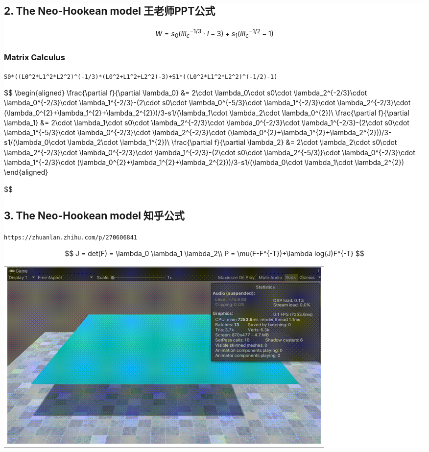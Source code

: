 ## 2. The Neo-Hookean model 王老师PPT公式

$$
W = s_0(III_c^{-1/3}\cdot I-3)+s_1(III_c^{-1/2}-1)
$$

### Matrix Calculus

```
S0*((L0^2*L1^2*L2^2)^(-1/3)*(L0^2+L1^2+L2^2)-3)+S1*((L0^2*L1^2*L2^2)^(-1/2)-1)
```

$$
\begin{aligned}
\frac{\partial f}{\partial \lambda_0} &= 2\cdot \lambda_0\cdot s0\cdot \lambda_2^{-2/3}\cdot \lambda_0^{-2/3}\cdot \lambda_1^{-2/3}-(2\cdot s0\cdot \lambda_0^{-5/3}\cdot \lambda_1^{-2/3}\cdot \lambda_2^{-2/3}\cdot (\lambda_0^{2}+\lambda_1^{2}+\lambda_2^{2}))/3-s1/(\lambda_1\cdot \lambda_2\cdot \lambda_0^{2})\\
\frac{\partial f}{\partial \lambda_1} &= 2\cdot \lambda_1\cdot s0\cdot \lambda_2^{-2/3}\cdot \lambda_0^{-2/3}\cdot \lambda_1^{-2/3}-(2\cdot s0\cdot \lambda_1^{-5/3}\cdot \lambda_0^{-2/3}\cdot \lambda_2^{-2/3}\cdot (\lambda_0^{2}+\lambda_1^{2}+\lambda_2^{2}))/3-s1/(\lambda_0\cdot \lambda_2\cdot \lambda_1^{2})\\
\frac{\partial f}{\partial \lambda_2} &= 2\cdot \lambda_2\cdot s0\cdot \lambda_2^{-2/3}\cdot \lambda_0^{-2/3}\cdot \lambda_1^{-2/3}-(2\cdot s0\cdot \lambda_2^{-5/3)}\cdot \lambda_0^{-2/3}\cdot \lambda_1^{-2/3}\cdot (\lambda_0^{2}+\lambda_1^{2}+\lambda_2^{2}))/3-s1/(\lambda_0\cdot \lambda_1\cdot \lambda_2^{2})
\end{aligned}

$$

## 3. The Neo-Hookean model 知乎公式

```
https://zhuanlan.zhihu.com/p/270606841
```

$$
J = det(F) = \lambda_0 \lambda_1 \lambda_2\\
P = \mu(F-F^{-T})+\lambda log(J)F^{-T}
$$

<table border="0">
    <tr>
        <td align='center'><img src='./images/03_neo_zhihu.gif' width='100%' hight='100%'/></td>
    </tr>
</table>
